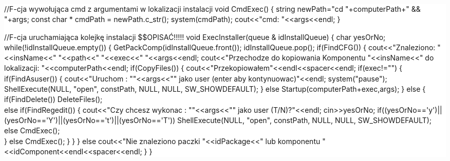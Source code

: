 //F-cja wywołująca cmd z argumentami w lokalizacji instalacji
void CmdExec()
{
	string newPath="cd "+computerPath+" && "+args;
	const char * cmdPath = newPath.c_str();
	system(cmdPath);
	cout<<"cmd: "<<args<<endl;
}

//F-cja uruchamiająca kolejkę instalacji $$OPISAĆ!!!!!
void ExecInstaller(queue <string> & idInstallQueue)
{
	char yesOrNo;
	while(!idInstallQueue.empty())
	{
		GetPackComp(idInstallQueue.front());
		idInstallQueue.pop();
		if(FindCFG())
			{
				cout<<"Znaleziono: "<<insName<<" "<<path<<" "<<exec<<" "<<args<<endl;
				cout<<"Przechodze do kopiowania Komponentu "<<insName<<" do lokalizacji: "<<computerPath<<endl;
				if(CopyFiles())
				{
					cout<<"Przekopiowałem"<<endl<<spacer<<endl;
					if(exec!="")
					{
						if(FindAsuser())
						{
							cout<<"Uruchom : \""<<args<<"\" jako user (enter aby kontynuowac)"<<endl;
							system("pause");
							ShellExecute(NULL, "open", constPath, NULL, NULL, SW_SHOWDEFAULT);
						}
						else
							Startup(computerPath+exec,args);
					}
					else
					{
						if(FindDelete())
							DeleteFiles();							
						else if(FindRegedit())
						{
							cout<<"Czy chcesz wykonac : \""<<args<<"\" jako user (T/N)?"<<endl;
							cin>>yesOrNo;
							if((yesOrNo=='y')||(yesOrNo=='Y')||(yesOrNo=='t')||(yesOrNo=='T'))
								ShellExecute(NULL, "open", constPath, NULL, NULL, SW_SHOWDEFAULT);
							else
								CmdExec();			
						}
						else
							CmdExec();
					}
				}
			}
		else
			cout<<"Nie znaleziono paczki "<<idPackage<<" lub komponentu "<<idComponent<<endl<<spacer<<endl;
	}
}
